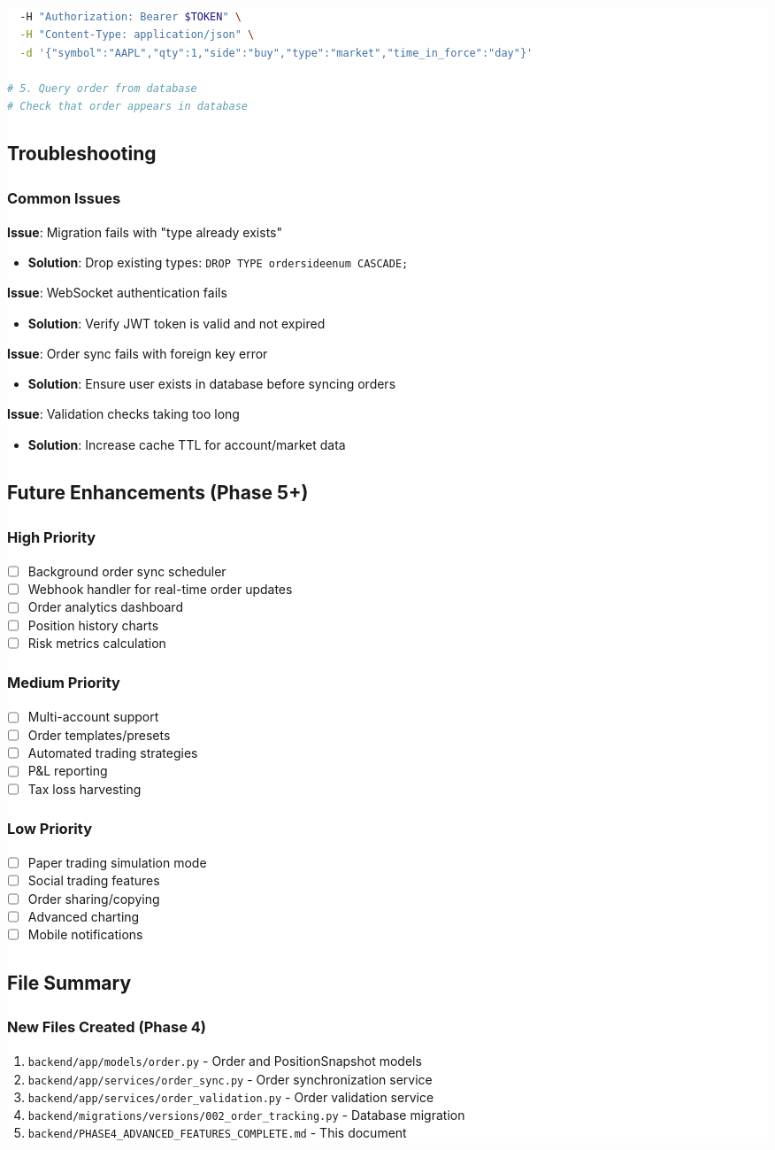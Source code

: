 ```bash
  -H "Authorization: Bearer $TOKEN" \
  -H "Content-Type: application/json" \
  -d '{"symbol":"AAPL","qty":1,"side":"buy","type":"market","time_in_force":"day"}'

# 5. Query order from database
# Check that order appears in database
```

## Troubleshooting

### Common Issues

**Issue**: Migration fails with "type already exists"
- **Solution**: Drop existing types: `DROP TYPE ordersideenum CASCADE;`

**Issue**: WebSocket authentication fails
- **Solution**: Verify JWT token is valid and not expired

**Issue**: Order sync fails with foreign key error
- **Solution**: Ensure user exists in database before syncing orders

**Issue**: Validation checks taking too long
- **Solution**: Increase cache TTL for account/market data

## Future Enhancements (Phase 5+)

### High Priority
- [ ] Background order sync scheduler
- [ ] Webhook handler for real-time order updates
- [ ] Order analytics dashboard
- [ ] Position history charts
- [ ] Risk metrics calculation

### Medium Priority
- [ ] Multi-account support
- [ ] Order templates/presets
- [ ] Automated trading strategies
- [ ] P&L reporting
- [ ] Tax loss harvesting

### Low Priority
- [ ] Paper trading simulation mode
- [ ] Social trading features
- [ ] Order sharing/copying
- [ ] Advanced charting
- [ ] Mobile notifications

## File Summary

### New Files Created (Phase 4)
1. `backend/app/models/order.py` - Order and PositionSnapshot models
2. `backend/app/services/order_sync.py` - Order synchronization service
3. `backend/app/services/order_validation.py` - Order validation service
4. `backend/migrations/versions/002_order_tracking.py` - Database migration
5. `backend/PHASE4_ADVANCED_FEATURES_COMPLETE.md` - This document
